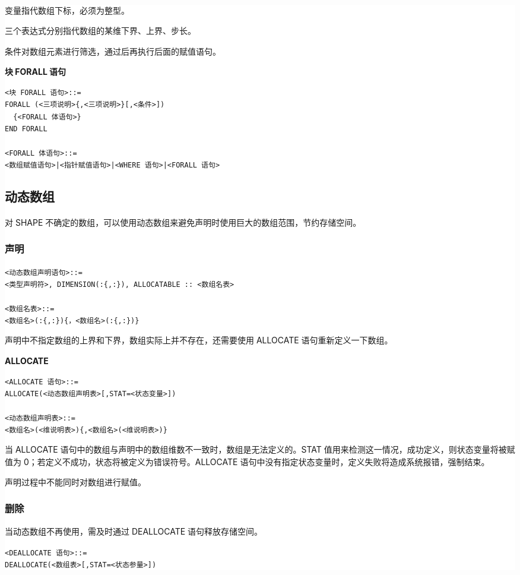 变量指代数组下标，必须为整型。

三个表达式分别指代数组的某维下界、上界、步长。

条件对数组元素进行筛选，通过后再执行后面的赋值语句。

**块 FORALL 语句**

```BNF
<块 FORALL 语句>::=
FORALL (<三项说明>{,<三项说明>}[,<条件>])
  {<FORALL 体语句>}
END FORALL

<FORALL 体语句>::=
<数组赋值语句>|<指针赋值语句>|<WHERE 语句>|<FORALL 语句>
```

## 动态数组

对 SHAPE 不确定的数组，可以使用动态数组来避免声明时使用巨大的数组范围，节约存储空间。

### 声明

```BNF
<动态数组声明语句>::=
<类型声明符>, DIMENSION(:{,:}), ALLOCATABLE :: <数组名表>

<数组名表>::=
<数组名>(:{,:}){，<数组名>(:{,:})}
```

声明中不指定数组的上界和下界，数组实际上并不存在，还需要使用 ALLOCATE 语句重新定义一下数组。

**ALLOCATE**

```BNF
<ALLOCATE 语句>::=
ALLOCATE(<动态数组声明表>[,STAT=<状态变量>])

<动态数组声明表>::=
<数组名>(<维说明表>){,<数组名>(<维说明表>)}
```

当 ALLOCATE 语句中的数组与声明中的数组维数不一致时，数组是无法定义的。STAT 值用来检测这一情况，成功定义，则状态变量将被赋值为 0；若定义不成功，状态将被定义为错误符号。ALLOCATE 语句中没有指定状态变量时，定义失败将造成系统报错，强制结束。

声明过程中不能同时对数组进行赋值。

### 删除

当动态数组不再使用，需及时通过 DEALLOCATE 语句释放存储空间。

```BNF
<DEALLOCATE 语句>::=
DEALLOCATE(<数组表>[,STAT=<状态参量>])
```
